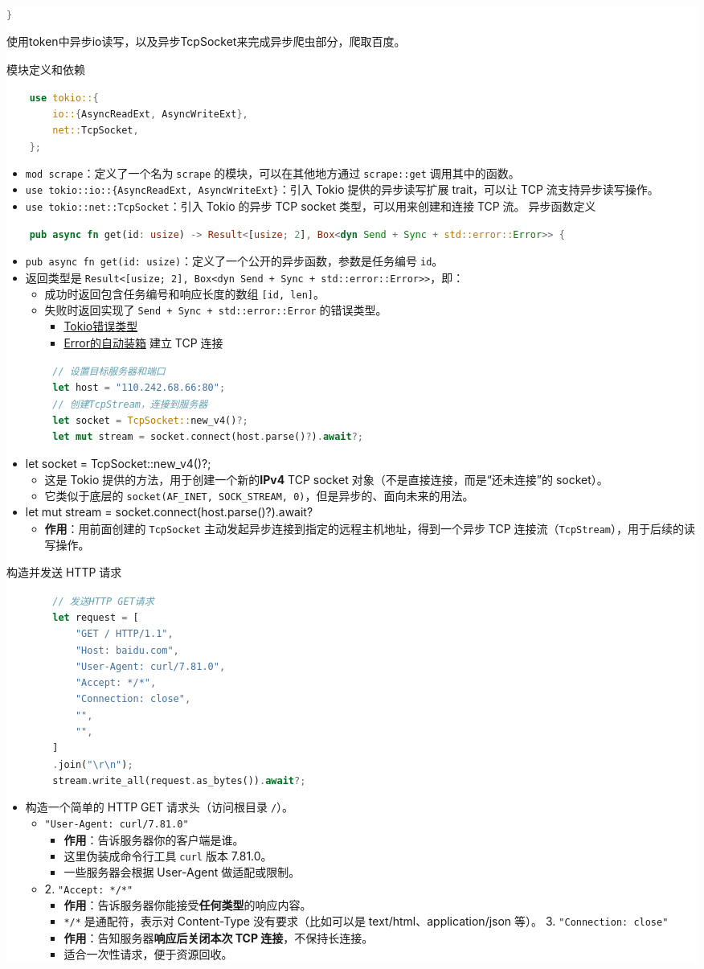 ```rust
}
```
使用token中异步io读写，以及异步TcpSocket来完成异步爬虫部分，爬取百度。

模块定义和依赖
```rust
    use tokio::{
        io::{AsyncReadExt, AsyncWriteExt},
        net::TcpSocket,
    };
```
- `mod scrape`：定义了一个名为 `scrape` 的模块，可以在其他地方通过 `scrape::get` 调用其中的函数。
- `use tokio::io::{AsyncReadExt, AsyncWriteExt}`：引入 Tokio 提供的异步读写扩展 trait，可以让 TCP 流支持异步读写操作。
- `use tokio::net::TcpSocket`：引入 Tokio 的异步 TCP socket 类型，可以用来创建和连接 TCP 流。
异步函数定义
```rust
    pub async fn get(id: usize) -> Result<[usize; 2], Box<dyn Send + Sync + std::error::Error>> {
```
- `pub async fn get(id: usize)`：定义了一个公开的异步函数，参数是任务编号 `id`。
- 返回类型是 `Result<[usize; 2], Box<dyn Send + Sync + std::error::Error>>`，即：
    - 成功时返回包含任务编号和响应长度的数组 `[id, len]`。
    - 失败时返回实现了 `Send + Sync + std::error::Error` 的错误类型。
	    - [Tokio错误类型](Tokio错误类型.md)
		- [Error的自动装箱](Error的自动装箱.md)
建立 TCP 连接
```rust
	    // 设置目标服务器和端口
		let host = "110.242.68.66:80";
        // 创建TcpStream，连接到服务器
        let socket = TcpSocket::new_v4()?;
        let mut stream = socket.connect(host.parse()?).await?;

```
- let socket = TcpSocket::new_v4()?;
	- 这是 Tokio 提供的方法，用于创建一个新的**IPv4** TCP socket 对象（不是直接连接，而是“还未连接”的 socket）。
	- 它类似于底层的 `socket(AF_INET, SOCK_STREAM, 0)`，但是异步的、面向未来的用法。
- let mut stream = socket.connect(host.parse()?).await?
	-  **作用**：用前面创建的 `TcpSocket` 主动发起异步连接到指定的远程主机地址，得到一个异步 TCP 连接流（`TcpStream`），用于后续的读写操作。
	
构造并发送 HTTP 请求
```rust
        // 发送HTTP GET请求
        let request = [
            "GET / HTTP/1.1",
            "Host: baidu.com",
            "User-Agent: curl/7.81.0",
            "Accept: */*",
            "Connection: close",
            "",
            "",
        ]
        .join("\r\n");
        stream.write_all(request.as_bytes()).await?;	
```
- 构造一个简单的 HTTP GET 请求头（访问根目录 `/`）。
	- `"User-Agent: curl/7.81.0"`
		- **作用**：告诉服务器你的客户端是谁。
		- 这里伪装成命令行工具 `curl` 版本 7.81.0。
		- 一些服务器会根据 User-Agent 做适配或限制。
	- 2. `"Accept: */*"`
		- **作用**：告诉服务器你能接受**任何类型**的响应内容。
		- `*/*` 是通配符，表示对 Content-Type 没有要求（比如可以是 text/html、application/json 等）。
	 3. `"Connection: close"`
		- **作用**：告知服务器**响应后关闭本次 TCP 连接**，不保持长连接。
		- 适合一次性请求，便于资源回收。